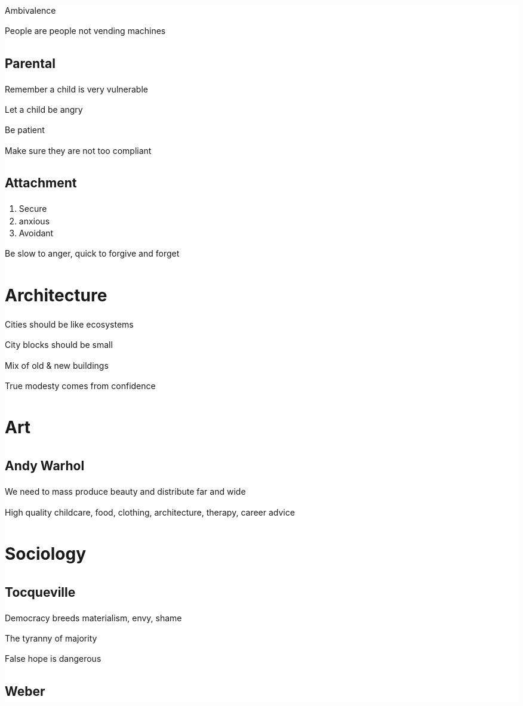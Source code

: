 Ambivalence 

People are people not vending machines 

## Parental

Remember a child is very vulnerable 

Let a child be angry 

Be patient 

Make sure they are not too compliant 

## Attachment

1. Secure
2. anxious
3. Avoidant 

Be slow to anger, quick to forgive and forget 


# Architecture

Cities should be like ecosystems

City blocks should be small 

Mix of old & new buildings

True modesty comes from confidence 

# Art 

## Andy Warhol

We need to mass produce beauty and distribute far and wide 

High quality childcare, food, clothing, architecture, therapy, career advice 


# Sociology 

## Tocqueville

Democracy breeds materialism, envy, shame 

The tyranny of majority 

False hope is dangerous 

## Weber 
